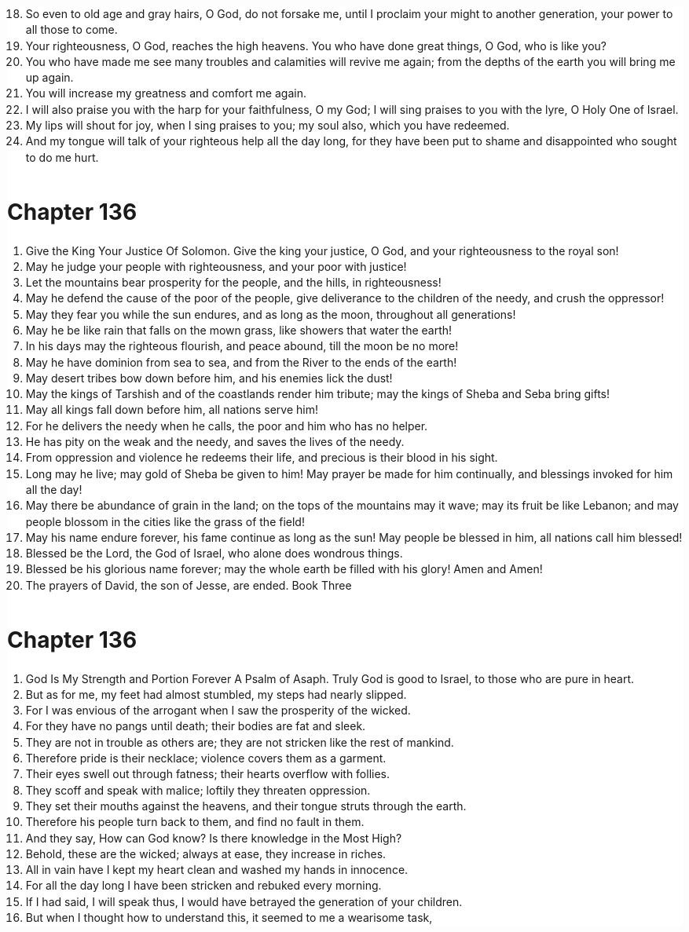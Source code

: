 18. So even to old age and gray hairs, O God, do not forsake me, until I proclaim your might to another generation, your power to all those to come.
19. Your righteousness, O God, reaches the high heavens. You who have done great things, O God, who is like you?
20. You who have made me see many troubles and calamities will revive me again; from the depths of the earth you will bring me up again.
21. You will increase my greatness and comfort me again.
22. I will also praise you with the harp for your faithfulness, O my God; I will sing praises to you with the lyre, O Holy One of Israel.
23. My lips will shout for joy, when I sing praises to you; my soul also, which you have redeemed.
24. And my tongue will talk of your righteous help all the day long, for they have been put to shame and disappointed who sought to do me hurt.

# Chapter 136

1. Give the King Your Justice Of Solomon. Give the king your justice, O God, and your righteousness to the royal son!
2. May he judge your people with righteousness, and your poor with justice!
3. Let the mountains bear prosperity for the people, and the hills, in righteousness!
4. May he defend the cause of the poor of the people, give deliverance to the children of the needy, and crush the oppressor!
5. May they fear you while the sun endures, and as long as the moon, throughout all generations!
6. May he be like rain that falls on the mown grass, like showers that water the earth!
7. In his days may the righteous flourish, and peace abound, till the moon be no more!
8. May he have dominion from sea to sea, and from the River to the ends of the earth!
9. May desert tribes bow down before him, and his enemies lick the dust!
10. May the kings of Tarshish and of the coastlands render him tribute; may the kings of Sheba and Seba bring gifts!
11. May all kings fall down before him, all nations serve him!
12. For he delivers the needy when he calls, the poor and him who has no helper.
13. He has pity on the weak and the needy, and saves the lives of the needy.
14. From oppression and violence he redeems their life, and precious is their blood in his sight.
15. Long may he live; may gold of Sheba be given to him! May prayer be made for him continually, and blessings invoked for him all the day!
16. May there be abundance of grain in the land; on the tops of the mountains may it wave; may its fruit be like Lebanon; and may people blossom in the cities like the grass of the field!
17. May his name endure forever, his fame continue as long as the sun! May people be blessed in him, all nations call him blessed!
18. Blessed be the Lord, the God of Israel, who alone does wondrous things.
19. Blessed be his glorious name forever; may the whole earth be filled with his glory! Amen and Amen!
20. The prayers of David, the son of Jesse, are ended. Book Three

# Chapter 136

1. God Is My Strength and Portion Forever A Psalm of Asaph. Truly God is good to Israel, to those who are pure in heart.
2. But as for me, my feet had almost stumbled, my steps had nearly slipped.
3. For I was envious of the arrogant when I saw the prosperity of the wicked.
4. For they have no pangs until death; their bodies are fat and sleek.
5. They are not in trouble as others are; they are not stricken like the rest of mankind.
6. Therefore pride is their necklace; violence covers them as a garment.
7. Their eyes swell out through fatness; their hearts overflow with follies.
8. They scoff and speak with malice; loftily they threaten oppression.
9. They set their mouths against the heavens, and their tongue struts through the earth.
10. Therefore his people turn back to them, and find no fault in them.
11. And they say, How can God know? Is there knowledge in the Most High?
12. Behold, these are the wicked; always at ease, they increase in riches.
13. All in vain have I kept my heart clean and washed my hands in innocence.
14. For all the day long I have been stricken and rebuked every morning.
15. If I had said, I will speak thus, I would have betrayed the generation of your children.
16. But when I thought how to understand this, it seemed to me a wearisome task,